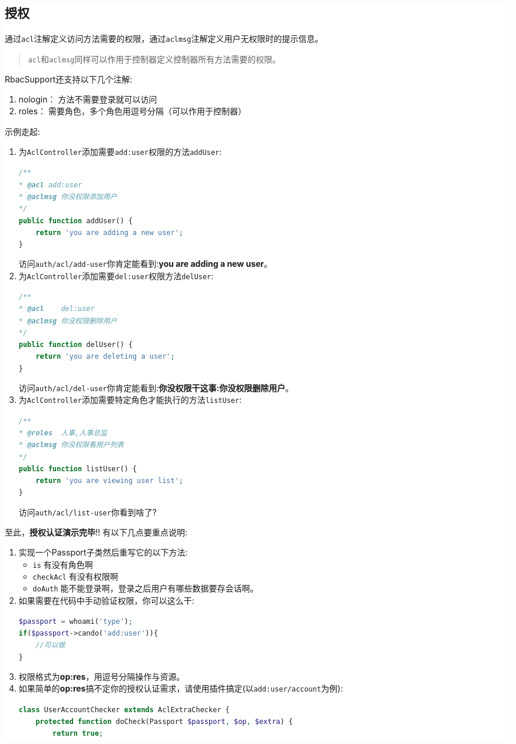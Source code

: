 ## 授权

通过`acl`注解定义访问方法需要的权限，通过`aclmsg`注解定义用户无权限时的提示信息。

> `acl`和`aclmsg`同样可以作用于控制器定义控制器所有方法需要的权限。

RbacSupport还支持以下几个注解:

1. nologin： 方法不需要登录就可以访问
2. roles： 需要角色，多个角色用逗号分隔（可以作用于控制器）

示例走起:

1. 为`AclController`添加需要`add:user`权限的方法`addUser`:
    ```php
    /**
    * @acl add:user
    * @aclmsg 你没权限添加用户
    */
    public function addUser() {
        return 'you are adding a new user';
    }
    ```
    访问`auth/acl/add-user`你肯定能看到:**you are adding a new user**。
2. 为`AclController`添加需要`del:user`权限方法`delUser`:
    ```php
    /**
    * @acl    del:user
    * @aclmsg 你没权限删除用户
    */
    public function delUser() {
        return 'you are deleting a user';
    }
    ```
    访问`auth/acl/del-user`你肯定能看到:**你没权限干这事:你没权限删除用户**。
3. 为`AclController`添加需要特定角色才能执行的方法`listUser`:
    ```php
    /**
    * @roles  人事,人事总监
    * @aclmsg 你没权限看用户列表
    */
    public function listUser() {
        return 'you are viewing user list';
    }
    ```
    访问`auth/acl/list-user`你看到啥了?

至此，**授权认证演示完毕**!! 有以下几点要重点说明:

1. 实现一个Passport子类然后重写它的以下方法:
    * `is` 有没有角色啊
    * `checkAcl` 有没有权限啊
    * `doAuth` 能不能登录啊，登录之后用户有哪些数据要存会话啊。
2. 如果需要在代码中手动验证权限，你可以这么干:
    ```php
    $passport = whoami('type');
    if($passport->cando('add:user')){
        //可以做
    }
    ```
3. 权限格式为**op:res**，用逗号分隔操作与资源。
4. 如果简单的**op:res**搞不定你的授权认证需求，请使用插件搞定(以`add:user/account`为例):
    ```php
    class UserAccountChecker extends AclExtraChecker {
        protected function doCheck(Passport $passport, $op, $extra) {
            return true;